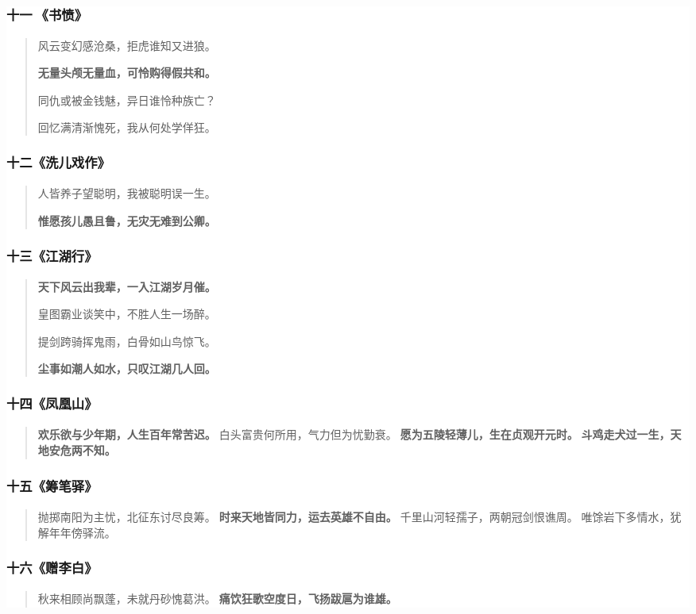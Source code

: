 ### 十一 《书愤》

>风云变幻感沧桑，拒虎谁知又进狼。
>
>**无量头颅无量血，可怜购得假共和。**
>
>同仇或被金钱魅，异日谁怜种族亡？
>
>回忆满清渐愧死，我从何处学佯狂。

### 十二《洗儿戏作》

>人皆养子望聪明，我被聪明误一生。
>
>**惟愿孩儿愚且鲁，无灾无难到公卿。**

### 十三《江湖行》

>**天下风云出我辈，一入江湖岁月催。**
>
>皇图霸业谈笑中，不胜人生一场醉。
>
>提剑跨骑挥鬼雨，白骨如山鸟惊飞。
>
>**尘事如潮人如水，只叹江湖几人回。**

### 十四《凤凰山》

>**欢乐欲与少年期，人生百年常苦迟。**
>白头富贵何所用，气力但为忧勤衰。
>**愿为五陵轻薄儿，生在贞观开元时。**
>**斗鸡走犬过一生，天地安危两不知。**

###  十五《筹笔驿》

>抛掷南阳为主忧，北征东讨尽良筹。
>**时来天地皆同力，运去英雄不自由。**
>千里山河轻孺子，两朝冠剑恨谯周。
>唯馀岩下多情水，犹解年年傍驿流。

### 十六《赠李白》

>秋来相顾尚飘蓬，未就丹砂愧葛洪。
>**痛饮狂歌空度日，飞扬跋扈为谁雄。**

###

>

###

>

###
